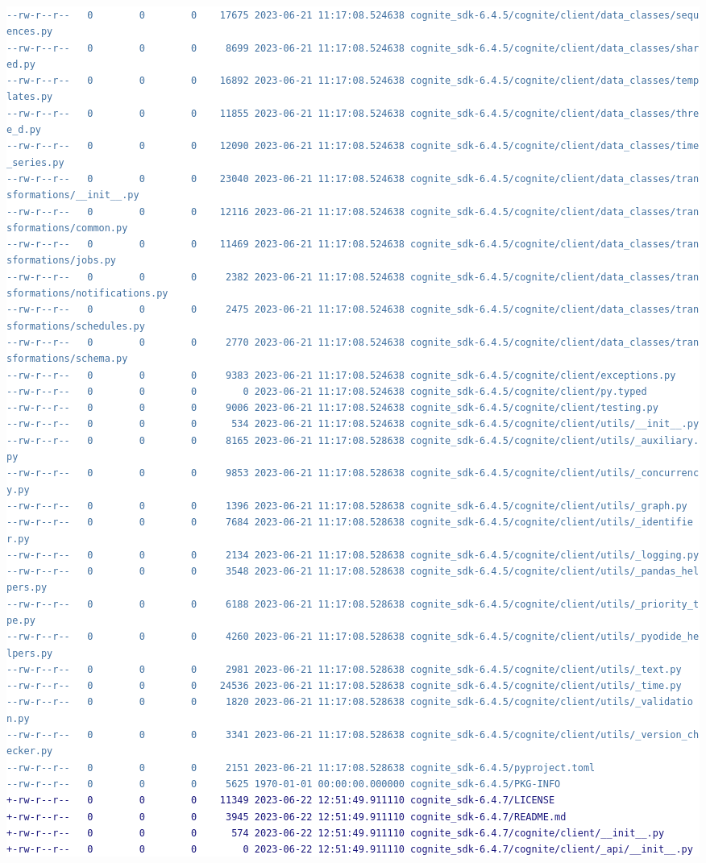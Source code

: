 ```diff
--rw-r--r--   0        0        0    17675 2023-06-21 11:17:08.524638 cognite_sdk-6.4.5/cognite/client/data_classes/sequences.py
--rw-r--r--   0        0        0     8699 2023-06-21 11:17:08.524638 cognite_sdk-6.4.5/cognite/client/data_classes/shared.py
--rw-r--r--   0        0        0    16892 2023-06-21 11:17:08.524638 cognite_sdk-6.4.5/cognite/client/data_classes/templates.py
--rw-r--r--   0        0        0    11855 2023-06-21 11:17:08.524638 cognite_sdk-6.4.5/cognite/client/data_classes/three_d.py
--rw-r--r--   0        0        0    12090 2023-06-21 11:17:08.524638 cognite_sdk-6.4.5/cognite/client/data_classes/time_series.py
--rw-r--r--   0        0        0    23040 2023-06-21 11:17:08.524638 cognite_sdk-6.4.5/cognite/client/data_classes/transformations/__init__.py
--rw-r--r--   0        0        0    12116 2023-06-21 11:17:08.524638 cognite_sdk-6.4.5/cognite/client/data_classes/transformations/common.py
--rw-r--r--   0        0        0    11469 2023-06-21 11:17:08.524638 cognite_sdk-6.4.5/cognite/client/data_classes/transformations/jobs.py
--rw-r--r--   0        0        0     2382 2023-06-21 11:17:08.524638 cognite_sdk-6.4.5/cognite/client/data_classes/transformations/notifications.py
--rw-r--r--   0        0        0     2475 2023-06-21 11:17:08.524638 cognite_sdk-6.4.5/cognite/client/data_classes/transformations/schedules.py
--rw-r--r--   0        0        0     2770 2023-06-21 11:17:08.524638 cognite_sdk-6.4.5/cognite/client/data_classes/transformations/schema.py
--rw-r--r--   0        0        0     9383 2023-06-21 11:17:08.524638 cognite_sdk-6.4.5/cognite/client/exceptions.py
--rw-r--r--   0        0        0        0 2023-06-21 11:17:08.524638 cognite_sdk-6.4.5/cognite/client/py.typed
--rw-r--r--   0        0        0     9006 2023-06-21 11:17:08.524638 cognite_sdk-6.4.5/cognite/client/testing.py
--rw-r--r--   0        0        0      534 2023-06-21 11:17:08.524638 cognite_sdk-6.4.5/cognite/client/utils/__init__.py
--rw-r--r--   0        0        0     8165 2023-06-21 11:17:08.528638 cognite_sdk-6.4.5/cognite/client/utils/_auxiliary.py
--rw-r--r--   0        0        0     9853 2023-06-21 11:17:08.528638 cognite_sdk-6.4.5/cognite/client/utils/_concurrency.py
--rw-r--r--   0        0        0     1396 2023-06-21 11:17:08.528638 cognite_sdk-6.4.5/cognite/client/utils/_graph.py
--rw-r--r--   0        0        0     7684 2023-06-21 11:17:08.528638 cognite_sdk-6.4.5/cognite/client/utils/_identifier.py
--rw-r--r--   0        0        0     2134 2023-06-21 11:17:08.528638 cognite_sdk-6.4.5/cognite/client/utils/_logging.py
--rw-r--r--   0        0        0     3548 2023-06-21 11:17:08.528638 cognite_sdk-6.4.5/cognite/client/utils/_pandas_helpers.py
--rw-r--r--   0        0        0     6188 2023-06-21 11:17:08.528638 cognite_sdk-6.4.5/cognite/client/utils/_priority_tpe.py
--rw-r--r--   0        0        0     4260 2023-06-21 11:17:08.528638 cognite_sdk-6.4.5/cognite/client/utils/_pyodide_helpers.py
--rw-r--r--   0        0        0     2981 2023-06-21 11:17:08.528638 cognite_sdk-6.4.5/cognite/client/utils/_text.py
--rw-r--r--   0        0        0    24536 2023-06-21 11:17:08.528638 cognite_sdk-6.4.5/cognite/client/utils/_time.py
--rw-r--r--   0        0        0     1820 2023-06-21 11:17:08.528638 cognite_sdk-6.4.5/cognite/client/utils/_validation.py
--rw-r--r--   0        0        0     3341 2023-06-21 11:17:08.528638 cognite_sdk-6.4.5/cognite/client/utils/_version_checker.py
--rw-r--r--   0        0        0     2151 2023-06-21 11:17:08.528638 cognite_sdk-6.4.5/pyproject.toml
--rw-r--r--   0        0        0     5625 1970-01-01 00:00:00.000000 cognite_sdk-6.4.5/PKG-INFO
+-rw-r--r--   0        0        0    11349 2023-06-22 12:51:49.911110 cognite_sdk-6.4.7/LICENSE
+-rw-r--r--   0        0        0     3945 2023-06-22 12:51:49.911110 cognite_sdk-6.4.7/README.md
+-rw-r--r--   0        0        0      574 2023-06-22 12:51:49.911110 cognite_sdk-6.4.7/cognite/client/__init__.py
+-rw-r--r--   0        0        0        0 2023-06-22 12:51:49.911110 cognite_sdk-6.4.7/cognite/client/_api/__init__.py
```